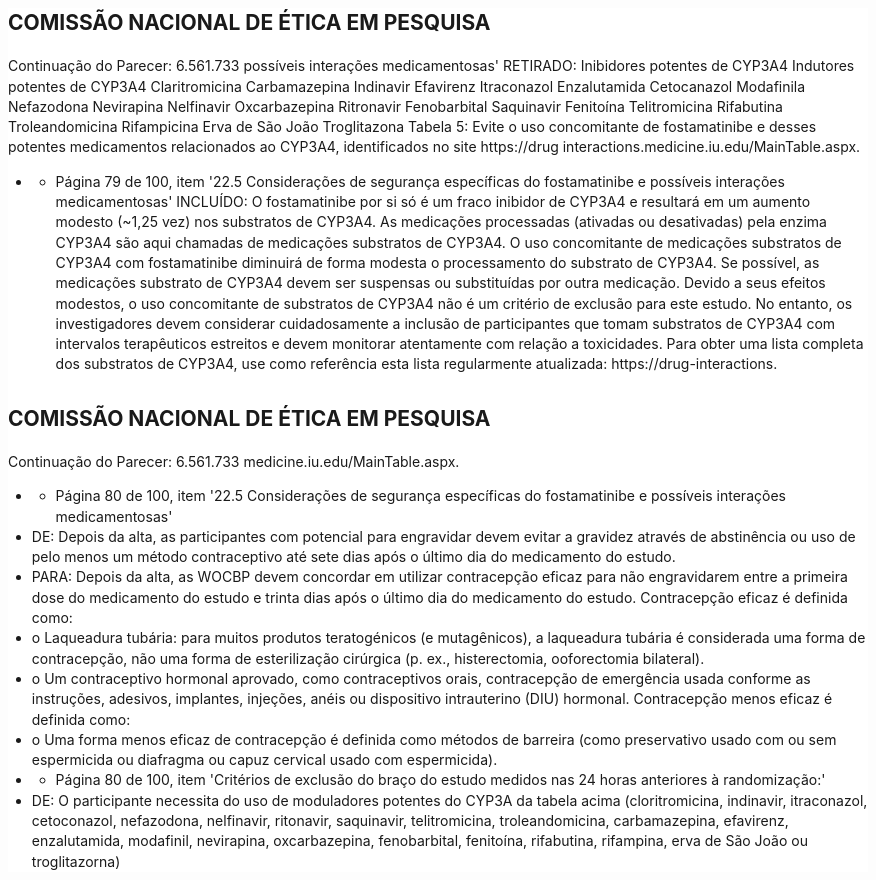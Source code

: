 ## COMISSÃO NACIONAL DE ÉTICA EM PESQUISA
Continuação do Parecer: 6.561.733
possíveis interações medicamentosas'
RETIRADO:
Inibidores potentes de CYP3A4           Indutores potentes de CYP3A4
Claritromicina                          Carbamazepina
Indinavir                               Efavirenz
Itraconazol                             Enzalutamida
Cetocanazol                             Modafinila
Nefazodona                              Nevirapina
Nelfinavir                              Oxcarbazepina
Ritronavir                              Fenobarbital
Saquinavir                              Fenitoína
Telitromicina                           Rifabutina
Troleandomicina                         Rifampicina
Erva de São João
Troglitazona
Tabela 5: Evite o uso concomitante de fostamatinibe e desses potentes medicamentos relacionados ao CYP3A4, identificados no site https://drug interactions.medicine.iu.edu/MainTable.aspx.
- - Página 79 de 100, item '22.5 Considerações de segurança específicas do fostamatinibe e possíveis interações medicamentosas'
INCLUÍDO: O fostamatinibe por si só é um fraco inibidor de CYP3A4 e resultará em um aumento modesto (~1,25 vez) nos substratos de CYP3A4. As medicações processadas (ativadas ou desativadas) pela enzima CYP3A4 são aqui chamadas de medicações substratos de CYP3A4. O uso concomitante de medicações substratos de CYP3A4 com fostamatinibe diminuirá de forma modesta o processamento do substrato de CYP3A4. Se possível, as medicações substrato de CYP3A4 devem ser suspensas ou substituídas por outra medicação. Devido a seus efeitos modestos, o uso concomitante de substratos de CYP3A4 não é um critério de exclusão para este estudo. No entanto, os investigadores devem considerar cuidadosamente a inclusão de participantes que tomam substratos de CYP3A4 com intervalos terapêuticos estreitos e devem monitorar atentamente com relação a toxicidades. Para obter uma lista completa dos substratos de CYP3A4, use como referência esta lista regularmente atualizada: https://drug-interactions.

## COMISSÃO NACIONAL DE ÉTICA EM PESQUISA
Continuação do Parecer: 6.561.733
medicine.iu.edu/MainTable.aspx.
- - Página 80 de 100, item '22.5 Considerações de segurança específicas do fostamatinibe e possíveis interações medicamentosas'
- DE: Depois da alta, as participantes com potencial para engravidar devem evitar a gravidez através de abstinência ou uso de pelo menos um método contraceptivo até sete dias após o último dia do medicamento do estudo.
- PARA: Depois da alta, as WOCBP devem concordar em utilizar contracepção eficaz para não engravidarem entre a primeira dose do medicamento do estudo e trinta dias após o último dia do medicamento do estudo. Contracepção eficaz é definida como:
- o Laqueadura tubária: para muitos produtos teratogénicos (e mutagênicos), a laqueadura tubária é considerada uma forma de contracepção, não uma forma de esterilização cirúrgica (p. ex., histerectomia, ooforectomia bilateral).
- o Um contraceptivo hormonal aprovado, como contraceptivos orais, contracepção de emergência usada conforme as instruções, adesivos, implantes, injeções, anéis ou dispositivo intrauterino (DIU) hormonal. Contracepção menos eficaz é definida como:
- o Uma forma menos eficaz de contracepção é definida como métodos de barreira (como preservativo usado com ou sem espermicida ou diafragma ou capuz cervical usado com espermicida).
- - Página 80 de 100, item 'Critérios de exclusão do braço do estudo medidos nas 24 horas anteriores à randomização:'
- DE: O participante necessita do uso de moduladores potentes do CYP3A da tabela acima (cloritromicina, indinavir,  itraconazol,  cetoconazol,  nefazodona,  nelfinavir,  ritonavir,  saquinavir,  telitromicina, troleandomicina,  carbamazepina,  efavirenz,  enzalutamida,  modafinil,  nevirapina,  oxcarbazepina, fenobarbital,  fenitoína,  rifabutina,  rifampina,  erva  de  São  João  ou  troglitazorna)